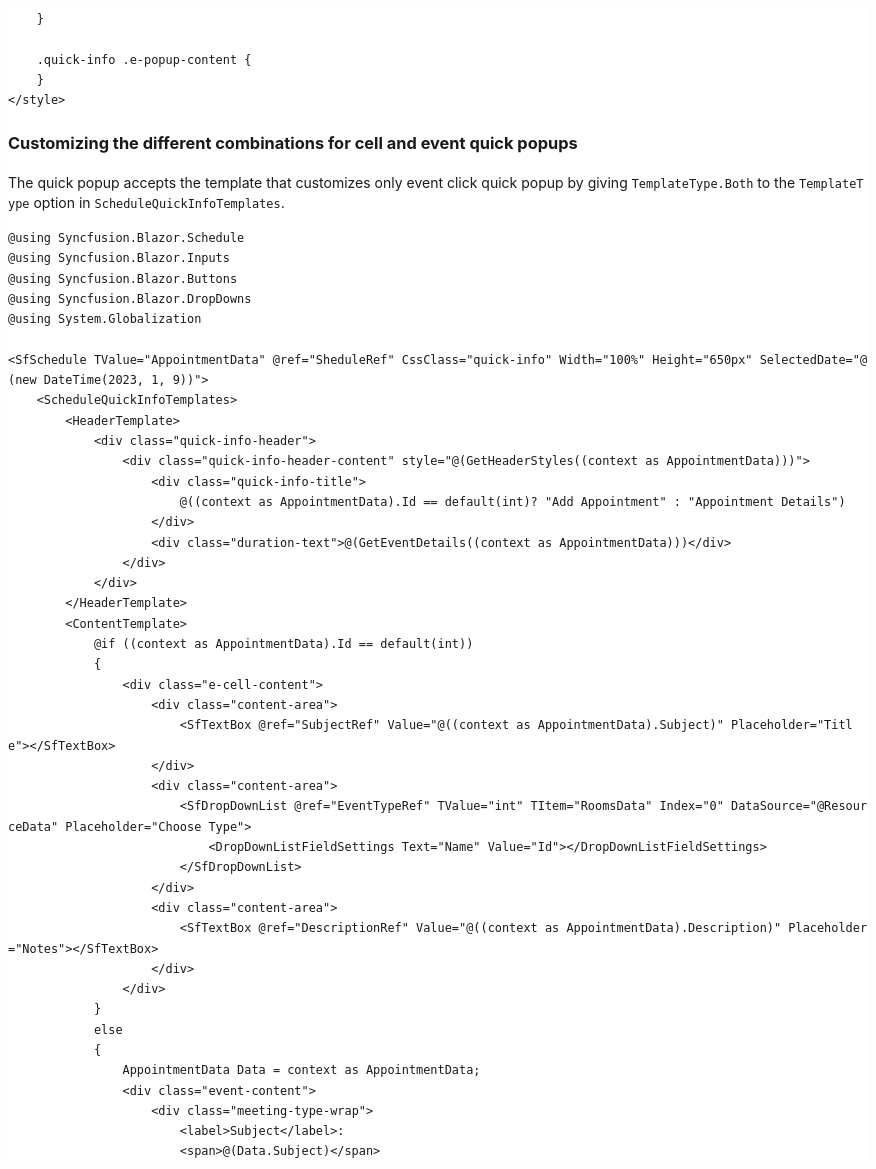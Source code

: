 ```cshtml
    }

    .quick-info .e-popup-content {
    }
</style>
```

### Customizing the different combinations for cell and event quick popups

The quick popup accepts the template that customizes only event click quick popup by giving `TemplateType.Both` to the `TemplateType` option in `ScheduleQuickInfoTemplates`.

```cshtml
@using Syncfusion.Blazor.Schedule
@using Syncfusion.Blazor.Inputs
@using Syncfusion.Blazor.Buttons
@using Syncfusion.Blazor.DropDowns
@using System.Globalization

<SfSchedule TValue="AppointmentData" @ref="SheduleRef" CssClass="quick-info" Width="100%" Height="650px" SelectedDate="@(new DateTime(2023, 1, 9))">
    <ScheduleQuickInfoTemplates>
        <HeaderTemplate>
            <div class="quick-info-header">
                <div class="quick-info-header-content" style="@(GetHeaderStyles((context as AppointmentData)))">
                    <div class="quick-info-title">
                        @((context as AppointmentData).Id == default(int)? "Add Appointment" : "Appointment Details")
                    </div>
                    <div class="duration-text">@(GetEventDetails((context as AppointmentData)))</div>
                </div>
            </div>
        </HeaderTemplate>
        <ContentTemplate>
            @if ((context as AppointmentData).Id == default(int))
            {
                <div class="e-cell-content">
                    <div class="content-area">
                        <SfTextBox @ref="SubjectRef" Value="@((context as AppointmentData).Subject)" Placeholder="Title"></SfTextBox>
                    </div>
                    <div class="content-area">
                        <SfDropDownList @ref="EventTypeRef" TValue="int" TItem="RoomsData" Index="0" DataSource="@ResourceData" Placeholder="Choose Type">
                            <DropDownListFieldSettings Text="Name" Value="Id"></DropDownListFieldSettings>
                        </SfDropDownList>
                    </div>
                    <div class="content-area">
                        <SfTextBox @ref="DescriptionRef" Value="@((context as AppointmentData).Description)" Placeholder="Notes"></SfTextBox>
                    </div>
                </div>
            }
            else
            {
                AppointmentData Data = context as AppointmentData;
                <div class="event-content">
                    <div class="meeting-type-wrap">
                        <label>Subject</label>:
                        <span>@(Data.Subject)</span>
```